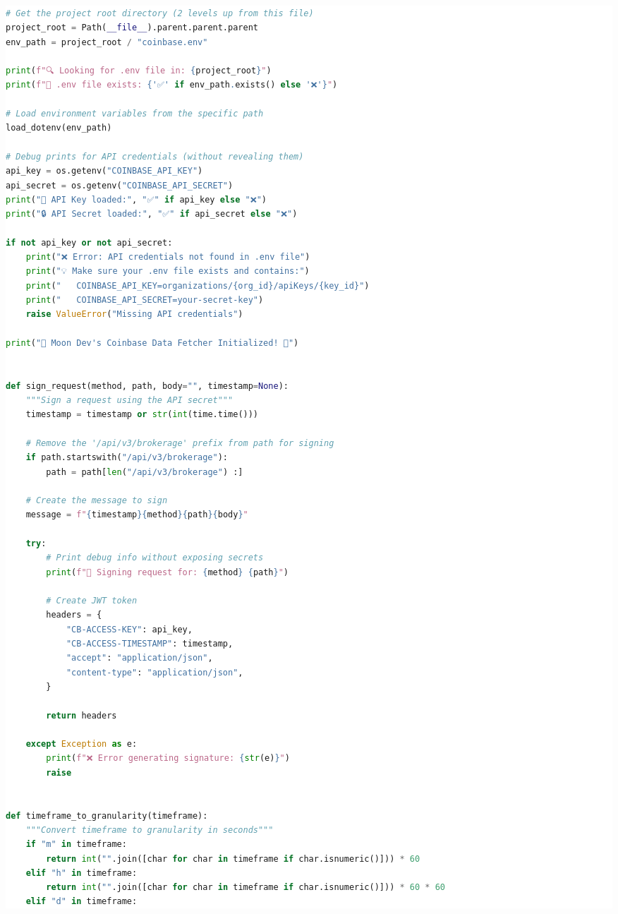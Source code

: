 ```python
# Get the project root directory (2 levels up from this file)
project_root = Path(__file__).parent.parent.parent
env_path = project_root / "coinbase.env"

print(f"🔍 Looking for .env file in: {project_root}")
print(f"📁 .env file exists: {'✅' if env_path.exists() else '❌'}")

# Load environment variables from the specific path
load_dotenv(env_path)

# Debug prints for API credentials (without revealing them)
api_key = os.getenv("COINBASE_API_KEY")
api_secret = os.getenv("COINBASE_API_SECRET")
print("🔑 API Key loaded:", "✅" if api_key else "❌")
print("🔒 API Secret loaded:", "✅" if api_secret else "❌")

if not api_key or not api_secret:
    print("❌ Error: API credentials not found in .env file")
    print("💡 Make sure your .env file exists and contains:")
    print("   COINBASE_API_KEY=organizations/{org_id}/apiKeys/{key_id}")
    print("   COINBASE_API_SECRET=your-secret-key")
    raise ValueError("Missing API credentials")

print("🌙 Moon Dev's Coinbase Data Fetcher Initialized! 🚀")


def sign_request(method, path, body="", timestamp=None):
    """Sign a request using the API secret"""
    timestamp = timestamp or str(int(time.time()))

    # Remove the '/api/v3/brokerage' prefix from path for signing
    if path.startswith("/api/v3/brokerage"):
        path = path[len("/api/v3/brokerage") :]

    # Create the message to sign
    message = f"{timestamp}{method}{path}{body}"

    try:
        # Print debug info without exposing secrets
        print(f"🔏 Signing request for: {method} {path}")

        # Create JWT token
        headers = {
            "CB-ACCESS-KEY": api_key,
            "CB-ACCESS-TIMESTAMP": timestamp,
            "accept": "application/json",
            "content-type": "application/json",
        }

        return headers

    except Exception as e:
        print(f"❌ Error generating signature: {str(e)}")
        raise


def timeframe_to_granularity(timeframe):
    """Convert timeframe to granularity in seconds"""
    if "m" in timeframe:
        return int("".join([char for char in timeframe if char.isnumeric()])) * 60
    elif "h" in timeframe:
        return int("".join([char for char in timeframe if char.isnumeric()])) * 60 * 60
    elif "d" in timeframe:
```